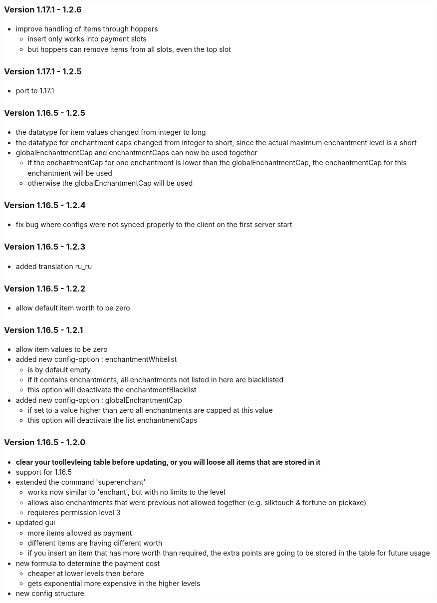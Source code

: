 ### Version 1.17.1 - 1.2.6

- improve handling of items through hoppers
    - insert only works into payment slots
    - but hoppers can remove items from all slots, even the top slot

### Version 1.17.1 - 1.2.5

- port to 1.17.1

### Version 1.16.5 - 1.2.5

- the datatype for item values changed from integer to long
- the datatype for enchantment caps changed from integer to short, since the actual maximum enchantment level is a short
- globalEnchantmentCap and enchantmentCaps can now be used together
    - if the enchantmentCap for one enchantment is lower than the globalEnchantmentCap, the enchantmentCap for this
      enchantment will be used
    - otherwise the globalEnchantmentCap will be used

### Version 1.16.5 - 1.2.4

- fix bug where configs were not synced properly to the client on the first server start

### Version 1.16.5 - 1.2.3

- added translation ru_ru

### Version 1.16.5 - 1.2.2

- allow default item worth to be zero

### Version 1.16.5 - 1.2.1

- allow item values to be zero
- added new config-option : enchantmentWhitelist
    - is by default empty
    - if it contains enchantments, all enchantments not listed in here are blacklisted
    - this option will deactivate the enchantmentBlacklist
- added new config-option : globalEnchantmentCap
    - if set to a value higher than zero all enchantments are capped at this value
    - this option will deactivate the list enchantmentCaps

### Version 1.16.5 - 1.2.0

- **clear your toollevleing table before updating, or you will loose all items that are stored in it**
- support for 1.16.5
- extended the command 'superenchant'
    - works now similar to 'enchant', but with no limits to the level
    - allows also enchantments that were previous not allowed together (e.g. silktouch & fortune on pickaxe)
    - requieres permission level 3
- updated gui
    - more items allowed as payment
    - different items are having different worth
    - if you insert an item that has more worth than required, the extra points are going to be stored in the table for
      future usage
- new formula to determine the payment cost
    - cheaper at lower levels then before
    - gets exponential more expensive in the higher levels
- new config structure
